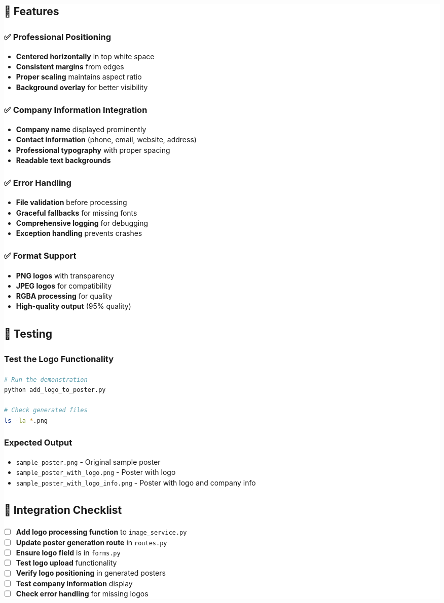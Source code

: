 ## 🎨 **Features**

### **✅ Professional Positioning**
- **Centered horizontally** in top white space
- **Consistent margins** from edges
- **Proper scaling** maintains aspect ratio
- **Background overlay** for better visibility

### **✅ Company Information Integration**
- **Company name** displayed prominently
- **Contact information** (phone, email, website, address)
- **Professional typography** with proper spacing
- **Readable text backgrounds**

### **✅ Error Handling**
- **File validation** before processing
- **Graceful fallbacks** for missing fonts
- **Comprehensive logging** for debugging
- **Exception handling** prevents crashes

### **✅ Format Support**
- **PNG logos** with transparency
- **JPEG logos** for compatibility
- **RGBA processing** for quality
- **High-quality output** (95% quality)

## 🧪 **Testing**

### **Test the Logo Functionality**
```bash
# Run the demonstration
python add_logo_to_poster.py

# Check generated files
ls -la *.png
```

### **Expected Output**
- `sample_poster.png` - Original sample poster
- `sample_poster_with_logo.png` - Poster with logo
- `sample_poster_with_logo_info.png` - Poster with logo and company info

## 🚀 **Integration Checklist**

- [ ] **Add logo processing function** to `image_service.py`
- [ ] **Update poster generation route** in `routes.py`
- [ ] **Ensure logo field** is in `forms.py`
- [ ] **Test logo upload** functionality
- [ ] **Verify logo positioning** in generated posters
- [ ] **Test company information** display
- [ ] **Check error handling** for missing logos
